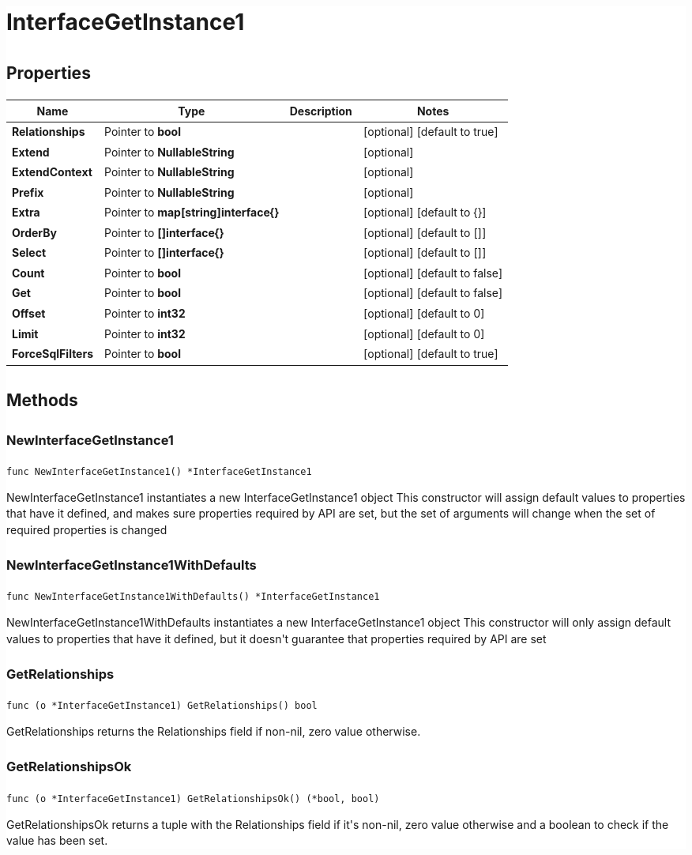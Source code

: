 # InterfaceGetInstance1

## Properties

Name | Type | Description | Notes
------------ | ------------- | ------------- | -------------
**Relationships** | Pointer to **bool** |  | [optional] [default to true]
**Extend** | Pointer to **NullableString** |  | [optional] 
**ExtendContext** | Pointer to **NullableString** |  | [optional] 
**Prefix** | Pointer to **NullableString** |  | [optional] 
**Extra** | Pointer to **map[string]interface{}** |  | [optional] [default to {}]
**OrderBy** | Pointer to **[]interface{}** |  | [optional] [default to []]
**Select** | Pointer to **[]interface{}** |  | [optional] [default to []]
**Count** | Pointer to **bool** |  | [optional] [default to false]
**Get** | Pointer to **bool** |  | [optional] [default to false]
**Offset** | Pointer to **int32** |  | [optional] [default to 0]
**Limit** | Pointer to **int32** |  | [optional] [default to 0]
**ForceSqlFilters** | Pointer to **bool** |  | [optional] [default to true]

## Methods

### NewInterfaceGetInstance1

`func NewInterfaceGetInstance1() *InterfaceGetInstance1`

NewInterfaceGetInstance1 instantiates a new InterfaceGetInstance1 object
This constructor will assign default values to properties that have it defined,
and makes sure properties required by API are set, but the set of arguments
will change when the set of required properties is changed

### NewInterfaceGetInstance1WithDefaults

`func NewInterfaceGetInstance1WithDefaults() *InterfaceGetInstance1`

NewInterfaceGetInstance1WithDefaults instantiates a new InterfaceGetInstance1 object
This constructor will only assign default values to properties that have it defined,
but it doesn't guarantee that properties required by API are set

### GetRelationships

`func (o *InterfaceGetInstance1) GetRelationships() bool`

GetRelationships returns the Relationships field if non-nil, zero value otherwise.

### GetRelationshipsOk

`func (o *InterfaceGetInstance1) GetRelationshipsOk() (*bool, bool)`

GetRelationshipsOk returns a tuple with the Relationships field if it's non-nil, zero value otherwise
and a boolean to check if the value has been set.
